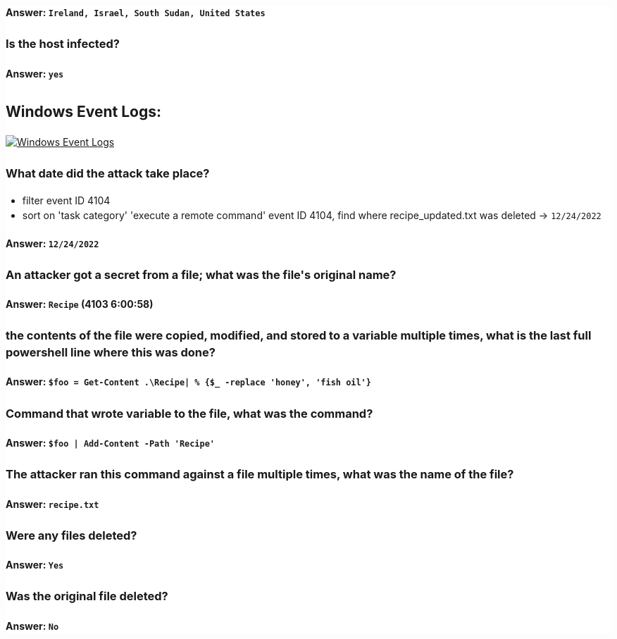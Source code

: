 #### Answer: `Ireland, Israel, South Sudan, United States`

### Is the host infected?

#### Answer: `yes`

## Windows Event Logs:

[![Windows Event Logs](https://img.youtube.com/vi/XLf523DL4fg/hqdefault.jpg)](https://www.youtube.com/watch?v=XLf523DL4fg)


### What date did the attack take place?

- filter event ID 4104
- sort on 'task category' 'execute a remote command' event ID 4104, find where recipe_updated.txt was deleted -> `12/24/2022`

#### Answer: `12/24/2022`

### An attacker got a secret from a file; what was the file's original name?

#### Answer: `Recipe` (4103 6:00:58)

### the contents of the file were copied, modified, and stored to a variable multiple times, what is the last full powershell line where this was done?
    
#### Answer: `$foo = Get-Content .\Recipe| % {$_ -replace 'honey', 'fish oil'}`

### Command that wrote variable to the file, what was the command?
 
#### Answer: `$foo | Add-Content -Path 'Recipe'`

### The attacker ran this command against a file multiple times, what was the name of the file?

#### Answer: `recipe.txt`

### Were any files deleted?

#### Answer: `Yes`

### Was the original file deleted?

#### Answer: `No`
